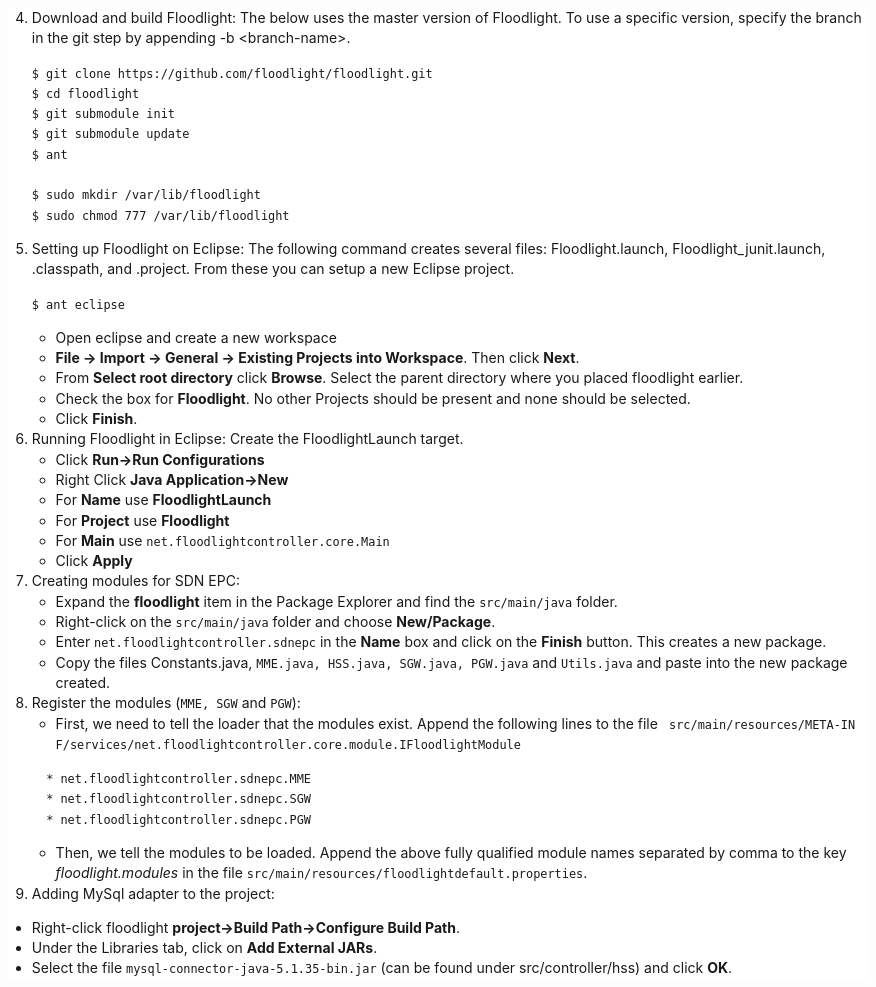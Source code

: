 4. Download and build Floodlight: The below uses the master version of Floodlight. To use a specific version, specify the branch in the git step by appending -b &lt;branch-name&gt;.
    ```
    $ git clone https://github.com/floodlight/floodlight.git
    $ cd floodlight
    $ git submodule init
    $ git submodule update
    $ ant

    $ sudo mkdir /var/lib/floodlight
    $ sudo chmod 777 /var/lib/floodlight
    ```
5. Setting up Floodlight on Eclipse: The following command creates several files: Floodlight.launch, Floodlight_junit.launch, .classpath, and .project. From these you can setup a new Eclipse project.<br/>
    ```
    $ ant eclipse
    ```
    * Open eclipse and create a new workspace
    * **File -> Import -> General -> Existing Projects into Workspace**. Then click **Next**.
    * From **Select root directory** click **Browse**. Select the parent directory where you placed floodlight earlier.
    * Check the box for **Floodlight**. No other Projects should be present and none should be selected.
    * Click **Finish**.
6. Running Floodlight in Eclipse: Create the FloodlightLaunch target.
    * Click **Run->Run Configurations**
    * Right Click **Java Application->New**
    * For **Name** use **FloodlightLaunch**
    * For **Project** use **Floodlight**
    * For **Main** use ```net.floodlightcontroller.core.Main```
    * Click **Apply**
7. Creating modules for SDN EPC:
    * Expand the **floodlight** item in the Package Explorer and find the ```src/main/java``` folder.
    * Right-click on the ```src/main/java``` folder and choose **New/Package**.
    * Enter ```net.floodlightcontroller.sdnepc``` in the **Name** box and click on the **Finish** button. This creates a new package.
    * Copy the files Constants.java, ```MME.java, HSS.java, SGW.java, PGW.java``` and ```Utils.java``` and paste into the new package created.
8. Register the modules (```MME, SGW``` and ```PGW```):
    * First, we need to tell the loader that the modules exist. Append the following lines to the file `
    src/main/resources/META-INF/services/net.floodlightcontroller.core.module.IFloodlightModule`
    ```
      * net.floodlightcontroller.sdnepc.MME
      * net.floodlightcontroller.sdnepc.SGW
      * net.floodlightcontroller.sdnepc.PGW
    ```
    * Then, we tell the modules to be loaded. Append the above fully qualified module names separated by comma to the key *floodlight.modules* in the file ```src/main/resources/floodlightdefault.properties```.
9. Adding MySql adapter to the project:
  * Right-click floodlight **project->Build Path->Configure Build Path**.
  * Under the Libraries tab, click on **Add External JARs**.
  * Select the file ```mysql-connector-java-5.1.35-bin.jar``` (can be found under src/controller/hss) and click **OK**.
